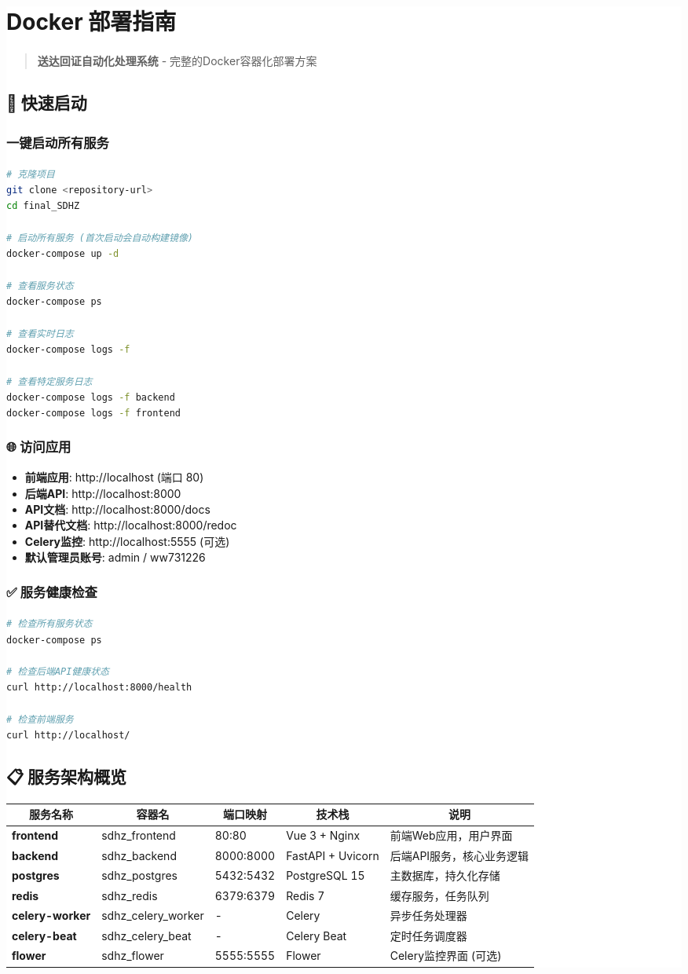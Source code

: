 # Docker 部署指南

> **送达回证自动化处理系统** - 完整的Docker容器化部署方案

## 🚀 快速启动

### 一键启动所有服务
```bash
# 克隆项目
git clone <repository-url>
cd final_SDHZ

# 启动所有服务 (首次启动会自动构建镜像)
docker-compose up -d

# 查看服务状态
docker-compose ps

# 查看实时日志
docker-compose logs -f

# 查看特定服务日志
docker-compose logs -f backend
docker-compose logs -f frontend
```

### 🌐 访问应用
- **前端应用**: http://localhost (端口 80)
- **后端API**: http://localhost:8000
- **API文档**: http://localhost:8000/docs
- **API替代文档**: http://localhost:8000/redoc
- **Celery监控**: http://localhost:5555 (可选)
- **默认管理员账号**: admin / ww731226

### ✅ 服务健康检查
```bash
# 检查所有服务状态
docker-compose ps

# 检查后端API健康状态
curl http://localhost:8000/health

# 检查前端服务
curl http://localhost/
```

## 📋 服务架构概览

| 服务名称 | 容器名 | 端口映射 | 技术栈 | 说明 |
|---------|--------|----------|--------|------|
| **frontend** | sdhz_frontend | 80:80 | Vue 3 + Nginx | 前端Web应用，用户界面 |
| **backend** | sdhz_backend | 8000:8000 | FastAPI + Uvicorn | 后端API服务，核心业务逻辑 |
| **postgres** | sdhz_postgres | 5432:5432 | PostgreSQL 15 | 主数据库，持久化存储 |
| **redis** | sdhz_redis | 6379:6379 | Redis 7 | 缓存服务，任务队列 |
| **celery-worker** | sdhz_celery_worker | - | Celery | 异步任务处理器 |
| **celery-beat** | sdhz_celery_beat | - | Celery Beat | 定时任务调度器 |
| **flower** | sdhz_flower | 5555:5555 | Flower | Celery监控界面 (可选) |